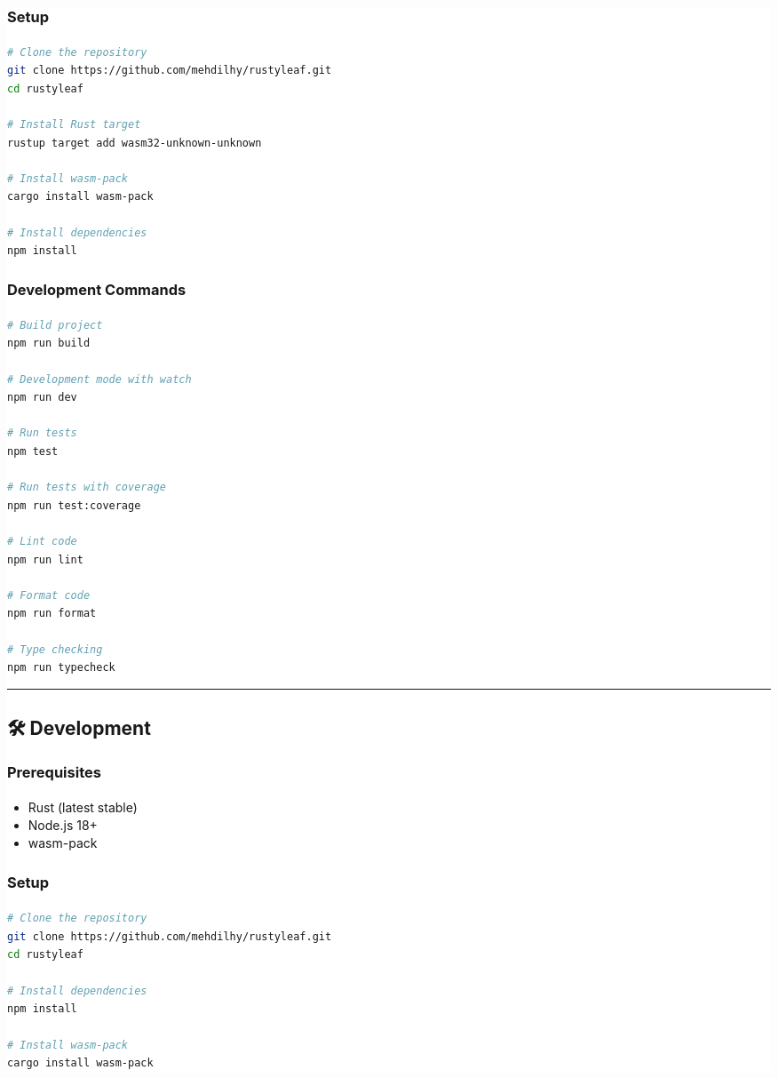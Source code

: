 ### Setup
```bash
# Clone the repository
git clone https://github.com/mehdilhy/rustyleaf.git
cd rustyleaf

# Install Rust target
rustup target add wasm32-unknown-unknown

# Install wasm-pack
cargo install wasm-pack

# Install dependencies
npm install
```

### Development Commands
```bash
# Build project
npm run build

# Development mode with watch
npm run dev

# Run tests
npm test

# Run tests with coverage
npm run test:coverage

# Lint code
npm run lint

# Format code
npm run format

# Type checking
npm run typecheck
```

---

## 🛠️ Development

### Prerequisites
- Rust (latest stable)
- Node.js 18+
- wasm-pack

### Setup
```bash
# Clone the repository
git clone https://github.com/mehdilhy/rustyleaf.git
cd rustyleaf

# Install dependencies
npm install

# Install wasm-pack
cargo install wasm-pack
```

